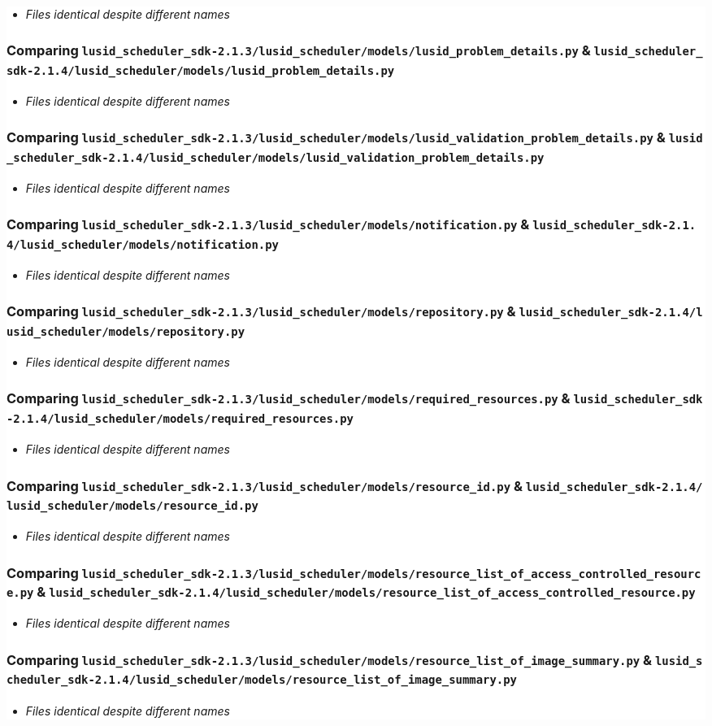  * *Files identical despite different names*

### Comparing `lusid_scheduler_sdk-2.1.3/lusid_scheduler/models/lusid_problem_details.py` & `lusid_scheduler_sdk-2.1.4/lusid_scheduler/models/lusid_problem_details.py`

 * *Files identical despite different names*

### Comparing `lusid_scheduler_sdk-2.1.3/lusid_scheduler/models/lusid_validation_problem_details.py` & `lusid_scheduler_sdk-2.1.4/lusid_scheduler/models/lusid_validation_problem_details.py`

 * *Files identical despite different names*

### Comparing `lusid_scheduler_sdk-2.1.3/lusid_scheduler/models/notification.py` & `lusid_scheduler_sdk-2.1.4/lusid_scheduler/models/notification.py`

 * *Files identical despite different names*

### Comparing `lusid_scheduler_sdk-2.1.3/lusid_scheduler/models/repository.py` & `lusid_scheduler_sdk-2.1.4/lusid_scheduler/models/repository.py`

 * *Files identical despite different names*

### Comparing `lusid_scheduler_sdk-2.1.3/lusid_scheduler/models/required_resources.py` & `lusid_scheduler_sdk-2.1.4/lusid_scheduler/models/required_resources.py`

 * *Files identical despite different names*

### Comparing `lusid_scheduler_sdk-2.1.3/lusid_scheduler/models/resource_id.py` & `lusid_scheduler_sdk-2.1.4/lusid_scheduler/models/resource_id.py`

 * *Files identical despite different names*

### Comparing `lusid_scheduler_sdk-2.1.3/lusid_scheduler/models/resource_list_of_access_controlled_resource.py` & `lusid_scheduler_sdk-2.1.4/lusid_scheduler/models/resource_list_of_access_controlled_resource.py`

 * *Files identical despite different names*

### Comparing `lusid_scheduler_sdk-2.1.3/lusid_scheduler/models/resource_list_of_image_summary.py` & `lusid_scheduler_sdk-2.1.4/lusid_scheduler/models/resource_list_of_image_summary.py`

 * *Files identical despite different names*
